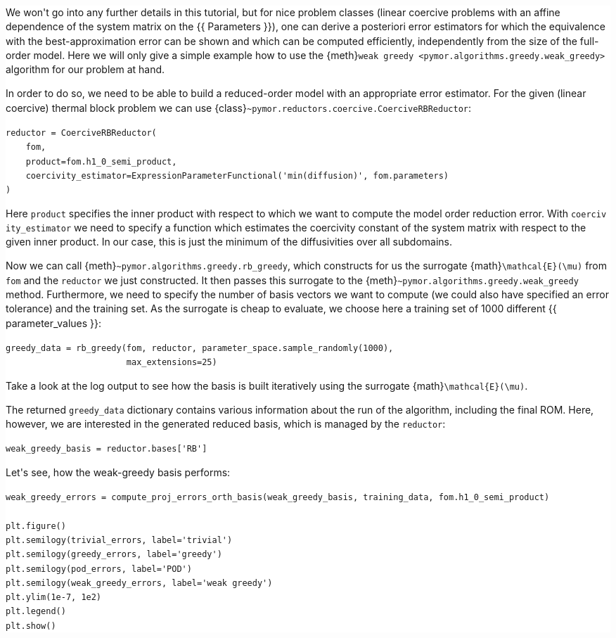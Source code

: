 We won't go into any further details in this tutorial, but for nice problem classes
(linear coercive problems with an affine dependence of the system matrix on the {{ Parameters }}),
one can derive a posteriori error estimators for which the equivalence with the best-approximation
error can be shown and which can be computed efficiently, independently from the size
of the full-order model. Here we will only give a simple example how to use the
{meth}`weak greedy <pymor.algorithms.greedy.weak_greedy>` algorithm for our problem at hand.

In order to do so, we need to be able to build a reduced-order
model with an appropriate error estimator. For the given (linear coercive) thermal block problem
we can use {class}`~pymor.reductors.coercive.CoerciveRBReductor`:

```{code-cell}
reductor = CoerciveRBReductor(
    fom,
    product=fom.h1_0_semi_product,
    coercivity_estimator=ExpressionParameterFunctional('min(diffusion)', fom.parameters)
)
```

Here `product` specifies the inner product with respect to which we want to compute the
model order reduction error. With `coercivity_estimator` we need to specify
a function which estimates the coercivity constant of the system matrix with respect to
the given inner product. In our case, this is just the minimum of the diffusivities over
all subdomains.

Now we can call {meth}`~pymor.algorithms.greedy.rb_greedy`, which constructs for us the
surrogate {math}`\mathcal{E}(\mu)` from `fom` and the `reductor` we just
constructed. It then passes this surrogate to the {meth}`~pymor.algorithms.greedy.weak_greedy`
method. Furthermore, we need to specify the number of basis vectors we want to compute
(we could also have specified an error tolerance) and the training set.
As the surrogate is cheap to evaluate, we choose here a training set of 1000 different
{{ parameter_values }}:

```{code-cell}
greedy_data = rb_greedy(fom, reductor, parameter_space.sample_randomly(1000),
                        max_extensions=25)
```

Take a look at the log output to see how the basis is built iteratively using
the surrogate {math}`\mathcal{E}(\mu)`.

The returned `greedy_data` dictionary contains various information about the run
of the algorithm, including the final ROM. Here, however, we are interested in the
generated reduced basis, which is managed by the `reductor`:

```{code-cell}
weak_greedy_basis = reductor.bases['RB']
```

Let's see, how the weak-greedy basis performs:

```{code-cell}
weak_greedy_errors = compute_proj_errors_orth_basis(weak_greedy_basis, training_data, fom.h1_0_semi_product)

plt.figure()
plt.semilogy(trivial_errors, label='trivial')
plt.semilogy(greedy_errors, label='greedy')
plt.semilogy(pod_errors, label='POD')
plt.semilogy(weak_greedy_errors, label='weak greedy')
plt.ylim(1e-7, 1e2)
plt.legend()
plt.show()
```

